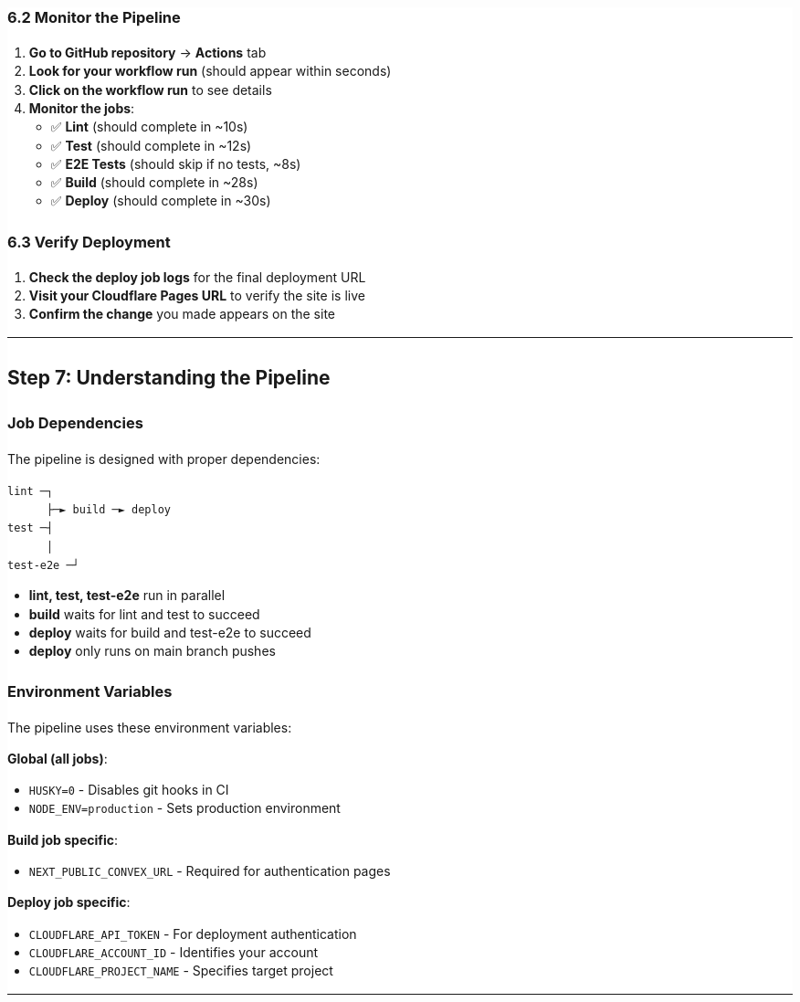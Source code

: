 ### 6.2 Monitor the Pipeline

1. **Go to GitHub repository** → **Actions** tab
2. **Look for your workflow run** (should appear within seconds)
3. **Click on the workflow run** to see details
4. **Monitor the jobs**:
   - ✅ **Lint** (should complete in ~10s)
   - ✅ **Test** (should complete in ~12s)
   - ✅ **E2E Tests** (should skip if no tests, ~8s)
   - ✅ **Build** (should complete in ~28s)
   - ✅ **Deploy** (should complete in ~30s)

### 6.3 Verify Deployment

1. **Check the deploy job logs** for the final deployment URL
2. **Visit your Cloudflare Pages URL** to verify the site is live
3. **Confirm the change** you made appears on the site

---

## Step 7: Understanding the Pipeline

### Job Dependencies

The pipeline is designed with proper dependencies:

```
lint ─┐
      ├─► build ─► deploy
test ─┤
      │
test-e2e ─┘
```

- **lint, test, test-e2e** run in parallel
- **build** waits for lint and test to succeed
- **deploy** waits for build and test-e2e to succeed
- **deploy** only runs on main branch pushes

### Environment Variables

The pipeline uses these environment variables:

**Global (all jobs)**:

- `HUSKY=0` - Disables git hooks in CI
- `NODE_ENV=production` - Sets production environment

**Build job specific**:

- `NEXT_PUBLIC_CONVEX_URL` - Required for authentication pages

**Deploy job specific**:

- `CLOUDFLARE_API_TOKEN` - For deployment authentication
- `CLOUDFLARE_ACCOUNT_ID` - Identifies your account
- `CLOUDFLARE_PROJECT_NAME` - Specifies target project

---